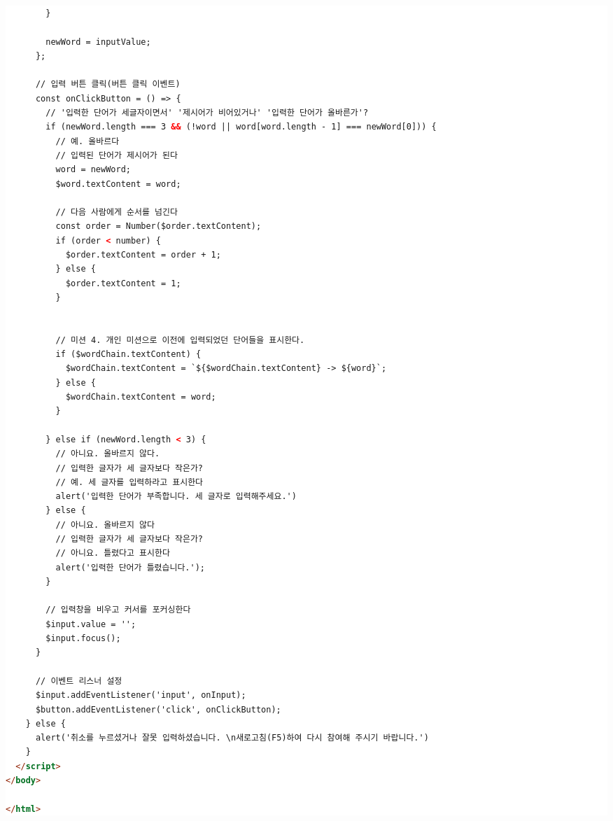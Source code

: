 ```html
        }

        newWord = inputValue;
      };

      // 입력 버튼 클릭(버튼 클릭 이벤트)
      const onClickButton = () => {
        // '입력한 단어가 세글자이면서' '제시어가 비어있거나' '입력한 단어가 올바른가'?
        if (newWord.length === 3 && (!word || word[word.length - 1] === newWord[0])) {
          // 예. 올바르다
          // 입력된 단어가 제시어가 된다
          word = newWord;
          $word.textContent = word;

          // 다음 사람에게 순서를 넘긴다
          const order = Number($order.textContent);
          if (order < number) {
            $order.textContent = order + 1;
          } else {
            $order.textContent = 1;
          }


          // 미션 4. 개인 미션으로 이전에 입력되었던 단어들을 표시한다.
          if ($wordChain.textContent) {
            $wordChain.textContent = `${$wordChain.textContent} -> ${word}`;
          } else {
            $wordChain.textContent = word;
          }

        } else if (newWord.length < 3) {
          // 아니요. 올바르지 않다.
          // 입력한 글자가 세 글자보다 작은가?
          // 예. 세 글자를 입력하라고 표시한다
          alert('입력한 단어가 부족합니다. 세 글자로 입력해주세요.')
        } else {
          // 아니요. 올바르지 않다
          // 입력한 글자가 세 글자보다 작은가?
          // 아니요. 틀렸다고 표시한다
          alert('입력한 단어가 틀렸습니다.');
        }

        // 입력창을 비우고 커서를 포커싱한다
        $input.value = '';
        $input.focus();
      }

      // 이벤트 리스너 설정
      $input.addEventListener('input', onInput);
      $button.addEventListener('click', onClickButton);
    } else {
      alert('취소를 누르셨거나 잘못 입력하셨습니다. \n새로고침(F5)하여 다시 참여해 주시기 바랍니다.')
    }
  </script>
</body>

</html>
```
